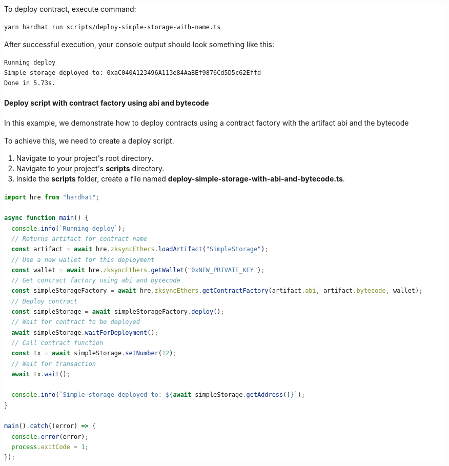 To deploy contract, execute command:

```bash
yarn hardhat run scripts/deploy-simple-storage-with-name.ts
```

After successful execution, your console output should look something like this:

```log
Running deploy
Simple storage deployed to: 0xaC040A123496A113e84AaBEf9876Cd5D5c62Effd
Done in 5.73s.
```

#### Deploy script with contract factory using abi and bytecode

In this example, we demonstrate how to deploy contracts using a contract factory with the artifact abi and the bytecode

To achieve this, we need to create a deploy script.

1. Navigate to your project's root directory.
2. Navigate to your project's **scripts** directory.
3. Inside the **scripts** folder, create a file named **deploy-simple-storage-with-abi-and-bytecode.ts**.

```javascript
import hre from "hardhat";

async function main() {
  console.info(`Running deploy`);
  // Returns artifact for contract name
  const artifact = await hre.zksyncEthers.loadArtifact("SimpleStorage");
  // Use a new wallet for this deployment
  const wallet = await hre.zksyncEthers.getWallet("0xNEW_PRIVATE_KEY");
  // Get contract factory using abi and bytecode
  const simpleStorageFactory = await hre.zksyncEthers.getContractFactory(artifact.abi, artifact.bytecode, wallet);
  // Deploy contract
  const simpleStorage = await simpleStorageFactory.deploy();
  // Wait for contract to be deployed
  await simpleStorage.waitForDeployment();
  // Call contract function
  const tx = await simpleStorage.setNumber(12);
  // Wait for transaction
  await tx.wait();

  console.info(`Simple storage deployed to: ${await simpleStorage.getAddress()}`);
}

main().catch((error) => {
  console.error(error);
  process.exitCode = 1;
});
```
